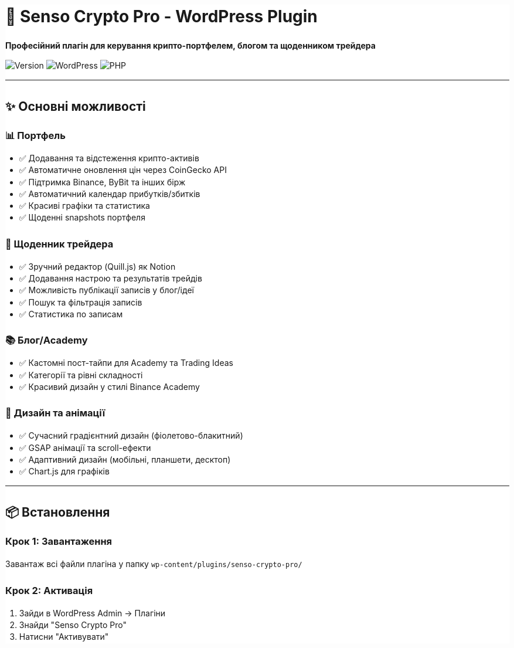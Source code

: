 # 🚀 Senso Crypto Pro - WordPress Plugin

**Професійний плагін для керування крипто-портфелем, блогом та щоденником трейдера**

![Version](https://img.shields.io/badge/version-1.0.0-blue.svg)
![WordPress](https://img.shields.io/badge/WordPress-6.0+-green.svg)
![PHP](https://img.shields.io/badge/PHP-7.4+-purple.svg)

---

## ✨ Основні можливості

### 📊 Портфель
- ✅ Додавання та відстеження крипто-активів
- ✅ Автоматичне оновлення цін через CoinGecko API
- ✅ Підтримка Binance, ByBit та інших бірж
- ✅ Автоматичний календар прибутків/збитків
- ✅ Красиві графіки та статистика
- ✅ Щоденні snapshots портфеля

### 📝 Щоденник трейдера
- ✅ Зручний редактор (Quill.js) як Notion
- ✅ Додавання настрою та результатів трейдів
- ✅ Можливість публікації записів у блог/ідеї
- ✅ Пошук та фільтрація записів
- ✅ Статистика по записам

### 📚 Блог/Academy
- ✅ Кастомні пост-тайпи для Academy та Trading Ideas
- ✅ Категорії та рівні складності
- ✅ Красивий дизайн у стилі Binance Academy

### 🎨 Дизайн та анімації
- ✅ Сучасний градієнтний дизайн (фіолетово-блакитний)
- ✅ GSAP анімації та scroll-ефекти
- ✅ Адаптивний дизайн (мобільні, планшети, десктоп)
- ✅ Chart.js для графіків

---

## 📦 Встановлення

### Крок 1: Завантаження
Завантаж всі файли плагіна у папку `wp-content/plugins/senso-crypto-pro/`

### Крок 2: Активація
1. Зайди в WordPress Admin → Плагіни
2. Знайди "Senso Crypto Pro"
3. Натисни "Активувати"
